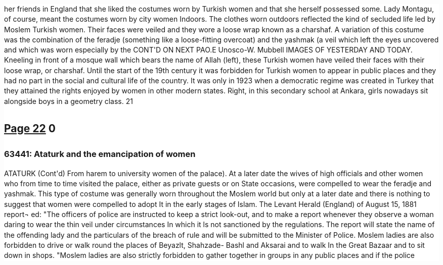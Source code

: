 her friends in England that she liked the costumes worn
by Turkish women and that she herself possessed some.
Lady Montagu, of course, meant the costumes worn
by city women Indoors. The clothes worn outdoors
reflected the kind of secluded life led by Moslem Turkish
women. Their faces were veiled and they wore a loose
wrap known as a charshaf. A variation of this costume
was the combination of the feradje (something like a
loose-fitting overcoat) and the yashmak (a veil which left
the eyes uncovered and which was worn especially by the
CONT'D ON NEXT PAO.E
Unosco-W. Mubbell
IMAGES OF YESTERDAY
AND TODAY. Kneeling in
front of a mosque wall which
bears the name of Allah (left),
these Turkish women have
veiled their faces with their
loose wrap, or charshaf. Until
the start of the 19th century it
was forbidden for Turkish
women to appear in public
places and they had no part
in the social and cultural life
of the country. It was only
in 1923 when a democratic
regime was created in Turkey
that they attained the rights
enjoyed by women in other
modern states. Right, in this
secondary school at Ankara,
girls nowadays sit alongside
boys in a geometry class.
21

## [Page 22](https://demo.humlab.umu.se/courier/063446engo.pdf#page=22) 0

### 63441: Ataturk and the emancipation of women

ATATURK (Cont'd)
From harem to university
women of the palace). At a later date the wives of high
officials and other women who from time to time visited
the palace, either as private guests or on State occasions,
were compelled to wear the feradje and yashmak.
This type of costume was generally worn throughout the
Moslem world but only at a later date and there is nothing
to suggest that women were compelled to adopt It in the
early stages of Islam.
The Levant Herald (England) of August 15, 1881 report¬
ed: "The officers of police are instructed to keep a strict
look-out, and to make a report whenever they observe a
woman daring to wear the thin veil under circumstances
In which it ls not sanctioned by the regulations. The
report will state the name of the offending lady and the
particulars of the breach of rule and will be submitted to
the Minister of Police. Moslem ladies are also forbidden
to drive or walk round the places of Beyazlt, Shahzade-
Bashl and Aksarai and to walk In the Great Bazaar and
to sit down in shops.
"Moslem ladies are also strictly forbidden to gather
together in groups in any public places and if the police